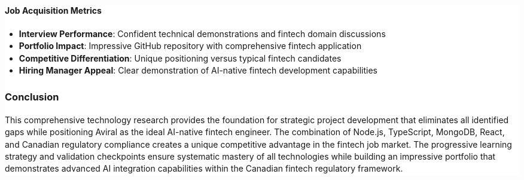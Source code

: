 #### Job Acquisition Metrics
- **Interview Performance**: Confident technical demonstrations and fintech domain discussions
- **Portfolio Impact**: Impressive GitHub repository with comprehensive fintech application
- **Competitive Differentiation**: Unique positioning versus typical fintech candidates
- **Hiring Manager Appeal**: Clear demonstration of AI-native fintech development capabilities

### Conclusion
This comprehensive technology research provides the foundation for strategic project development that eliminates all identified gaps while positioning Aviral as the ideal AI-native fintech engineer. The combination of Node.js, TypeScript, MongoDB, React, and Canadian regulatory compliance creates a unique competitive advantage in the fintech job market. The progressive learning strategy and validation checkpoints ensure systematic mastery of all technologies while building an impressive portfolio that demonstrates advanced AI integration capabilities within the Canadian fintech regulatory framework.
